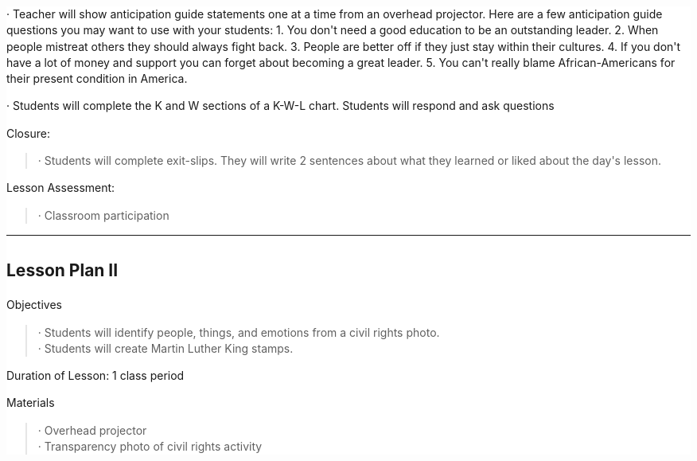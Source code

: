· Teacher will show anticipation guide statements one at a time from an overhead projector. Here are a few anticipation guide questions you may want to use with your students: 1. You don't need a good education to be an outstanding leader. 2. When people mistreat others they should always fight back. 3. People are better off if they just stay within their cultures. 4. If you don't have a lot of money and support you can forget about becoming a great leader. 5. You can't really blame African-Americans for their present condition in America.
<dt>
· Students will complete the K and W sections of a K-W-L chart. Students will respond and ask questions
</dt>
</dt>
</dl>
</blockquote>
<p>
Closure:
</p>
<blockquote>
<dl>
<dt>
· Students will complete exit-slips. They will write 2 sentences about what they learned or liked about the day's lesson.
</dt>
</dl>
</blockquote>
<p>
Lesson Assessment:
</p>
<blockquote>
<dl>
<dt>
· Classroom participation
</dt>
</dl>
</blockquote>
<hr/>
<h2>
Lesson Plan II
</h2>
<p>
Objectives
</p>
<blockquote>
<dl>
<dt>
· Students will identify people, things, and emotions from a civil rights photo.
<dt>
· Students will create Martin Luther King stamps.
</dt>
</dt>
</dl>
</blockquote>
<p>
Duration of Lesson: 1 class period
</p>
<p>
Materials
</p>
<blockquote>
<dl>
<dt>
· Overhead projector
<dt>
· Transparency photo of civil rights activity
<dt>